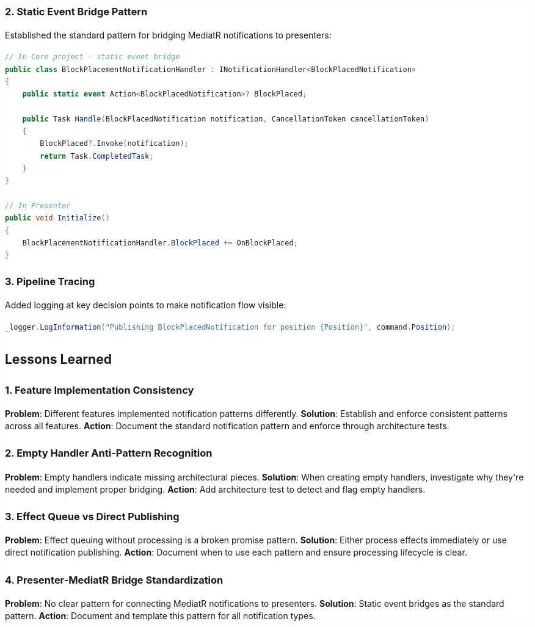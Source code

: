 ### 2. Static Event Bridge Pattern
Established the standard pattern for bridging MediatR notifications to presenters:
```csharp
// In Core project - static event bridge
public class BlockPlacementNotificationHandler : INotificationHandler<BlockPlacedNotification>
{
    public static event Action<BlockPlacedNotification>? BlockPlaced;
    
    public Task Handle(BlockPlacedNotification notification, CancellationToken cancellationToken)
    {
        BlockPlaced?.Invoke(notification);
        return Task.CompletedTask;
    }
}

// In Presenter
public void Initialize()
{
    BlockPlacementNotificationHandler.BlockPlaced += OnBlockPlaced;
}
```

### 3. Pipeline Tracing
Added logging at key decision points to make notification flow visible:
```csharp
_logger.LogInformation("Publishing BlockPlacedNotification for position {Position}", command.Position);
```

## Lessons Learned

### 1. Feature Implementation Consistency
**Problem**: Different features implemented notification patterns differently.
**Solution**: Establish and enforce consistent patterns across all features.
**Action**: Document the standard notification pattern and enforce through architecture tests.

### 2. Empty Handler Anti-Pattern Recognition
**Problem**: Empty handlers indicate missing architectural pieces.
**Solution**: When creating empty handlers, investigate why they're needed and implement proper bridging.
**Action**: Add architecture test to detect and flag empty handlers.

### 3. Effect Queue vs Direct Publishing
**Problem**: Effect queuing without processing is a broken promise pattern.
**Solution**: Either process effects immediately or use direct notification publishing.
**Action**: Document when to use each pattern and ensure processing lifecycle is clear.

### 4. Presenter-MediatR Bridge Standardization
**Problem**: No clear pattern for connecting MediatR notifications to presenters.
**Solution**: Static event bridges as the standard pattern.
**Action**: Document and template this pattern for all notification types.
